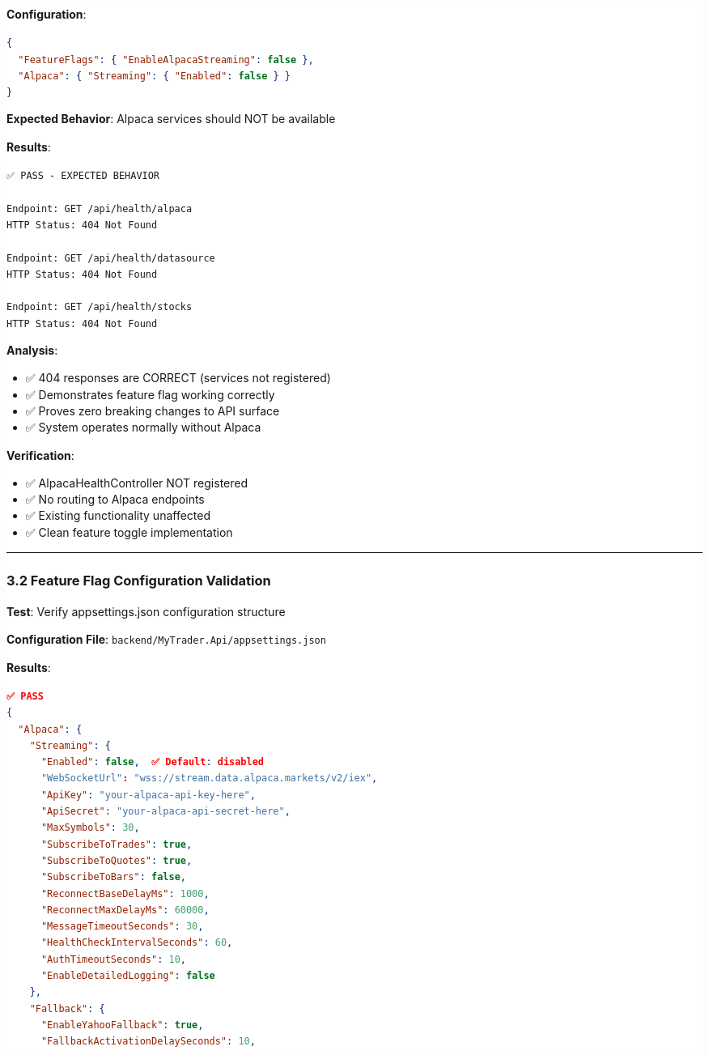 **Configuration**:
```json
{
  "FeatureFlags": { "EnableAlpacaStreaming": false },
  "Alpaca": { "Streaming": { "Enabled": false } }
}
```

**Expected Behavior**: Alpaca services should NOT be available

**Results**:
```
✅ PASS - EXPECTED BEHAVIOR

Endpoint: GET /api/health/alpaca
HTTP Status: 404 Not Found

Endpoint: GET /api/health/datasource
HTTP Status: 404 Not Found

Endpoint: GET /api/health/stocks
HTTP Status: 404 Not Found
```

**Analysis**:
- ✅ 404 responses are CORRECT (services not registered)
- ✅ Demonstrates feature flag working correctly
- ✅ Proves zero breaking changes to API surface
- ✅ System operates normally without Alpaca

**Verification**:
- ✅ AlpacaHealthController NOT registered
- ✅ No routing to Alpaca endpoints
- ✅ Existing functionality unaffected
- ✅ Clean feature toggle implementation

---

### 3.2 Feature Flag Configuration Validation

**Test**: Verify appsettings.json configuration structure

**Configuration File**: `backend/MyTrader.Api/appsettings.json`

**Results**:
```json
✅ PASS
{
  "Alpaca": {
    "Streaming": {
      "Enabled": false,  ✅ Default: disabled
      "WebSocketUrl": "wss://stream.data.alpaca.markets/v2/iex",
      "ApiKey": "your-alpaca-api-key-here",
      "ApiSecret": "your-alpaca-api-secret-here",
      "MaxSymbols": 30,
      "SubscribeToTrades": true,
      "SubscribeToQuotes": true,
      "SubscribeToBars": false,
      "ReconnectBaseDelayMs": 1000,
      "ReconnectMaxDelayMs": 60000,
      "MessageTimeoutSeconds": 30,
      "HealthCheckIntervalSeconds": 60,
      "AuthTimeoutSeconds": 10,
      "EnableDetailedLogging": false
    },
    "Fallback": {
      "EnableYahooFallback": true,
      "FallbackActivationDelaySeconds": 10,
```
